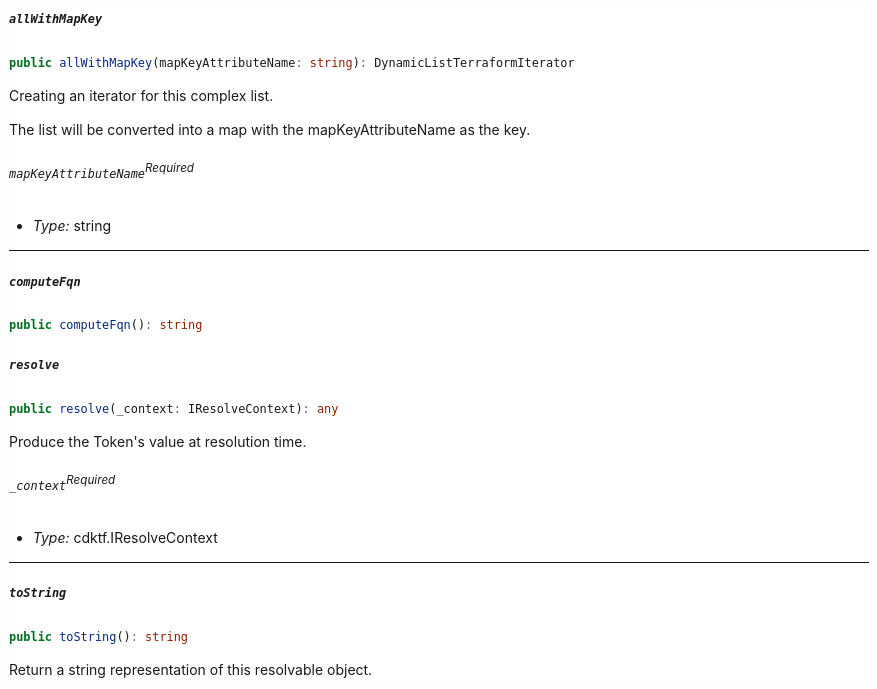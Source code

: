 
##### `allWithMapKey` <a name="allWithMapKey" id="rhizo-co-terraform-provider-oci.wafNetworkAddressList.WafNetworkAddressListVcnAddressesList.allWithMapKey"></a>

```typescript
public allWithMapKey(mapKeyAttributeName: string): DynamicListTerraformIterator
```

Creating an iterator for this complex list.

The list will be converted into a map with the mapKeyAttributeName as the key.

###### `mapKeyAttributeName`<sup>Required</sup> <a name="mapKeyAttributeName" id="rhizo-co-terraform-provider-oci.wafNetworkAddressList.WafNetworkAddressListVcnAddressesList.allWithMapKey.parameter.mapKeyAttributeName"></a>

- *Type:* string

---

##### `computeFqn` <a name="computeFqn" id="rhizo-co-terraform-provider-oci.wafNetworkAddressList.WafNetworkAddressListVcnAddressesList.computeFqn"></a>

```typescript
public computeFqn(): string
```

##### `resolve` <a name="resolve" id="rhizo-co-terraform-provider-oci.wafNetworkAddressList.WafNetworkAddressListVcnAddressesList.resolve"></a>

```typescript
public resolve(_context: IResolveContext): any
```

Produce the Token's value at resolution time.

###### `_context`<sup>Required</sup> <a name="_context" id="rhizo-co-terraform-provider-oci.wafNetworkAddressList.WafNetworkAddressListVcnAddressesList.resolve.parameter._context"></a>

- *Type:* cdktf.IResolveContext

---

##### `toString` <a name="toString" id="rhizo-co-terraform-provider-oci.wafNetworkAddressList.WafNetworkAddressListVcnAddressesList.toString"></a>

```typescript
public toString(): string
```

Return a string representation of this resolvable object.

